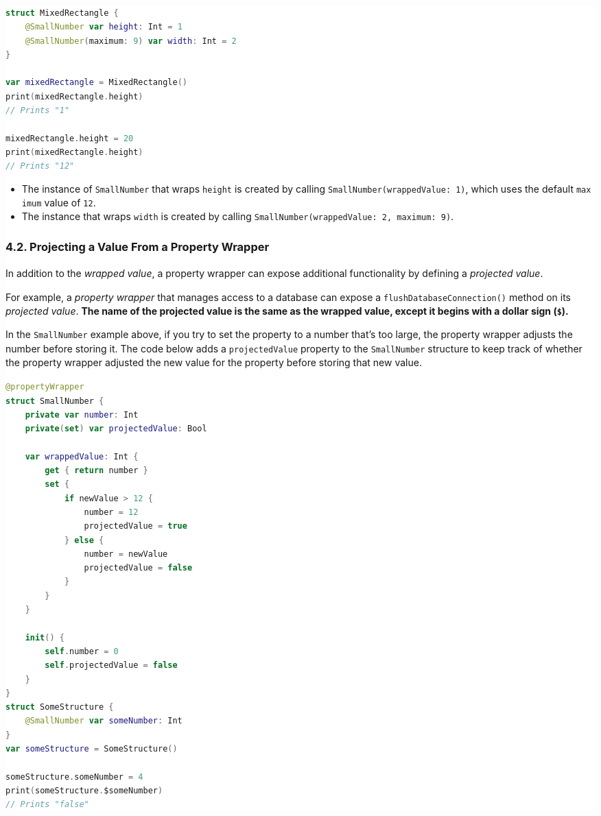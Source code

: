 ```swift
struct MixedRectangle {
    @SmallNumber var height: Int = 1
    @SmallNumber(maximum: 9) var width: Int = 2
}

var mixedRectangle = MixedRectangle()
print(mixedRectangle.height)
// Prints "1"

mixedRectangle.height = 20
print(mixedRectangle.height)
// Prints "12"
```

- The instance of `SmallNumber` that wraps `height` is created by calling `SmallNumber(wrappedValue: 1)`, which uses the default `maximum` value of `12`.
- The instance that wraps `width` is created by calling `SmallNumber(wrappedValue: 2, maximum: 9)`.

### 4.2. Projecting a Value From a Property Wrapper

In addition to the *wrapped value*, a property wrapper can expose additional functionality by defining a *projected value*.

For example, a *property wrapper* that manages access to a database can expose a `flushDatabaseConnection()` method on its *projected value*. **The name of the projected value is the same as the wrapped value, except it begins with a dollar sign (`$`).**

In the `SmallNumber` example above, if you try to set the property to a number that’s too large, the property wrapper adjusts the number before storing it. The code below adds a `projectedValue` property to the `SmallNumber` structure to keep track of whether the property wrapper adjusted the new value for the property before storing that new value.

```swift
@propertyWrapper
struct SmallNumber {
    private var number: Int
    private(set) var projectedValue: Bool

    var wrappedValue: Int {
        get { return number }
        set {
            if newValue > 12 {
                number = 12
                projectedValue = true
            } else {
                number = newValue
                projectedValue = false
            }
        }
    }

    init() {
        self.number = 0
        self.projectedValue = false
    }
}
struct SomeStructure {
    @SmallNumber var someNumber: Int
}
var someStructure = SomeStructure()

someStructure.someNumber = 4
print(someStructure.$someNumber)
// Prints "false"

```